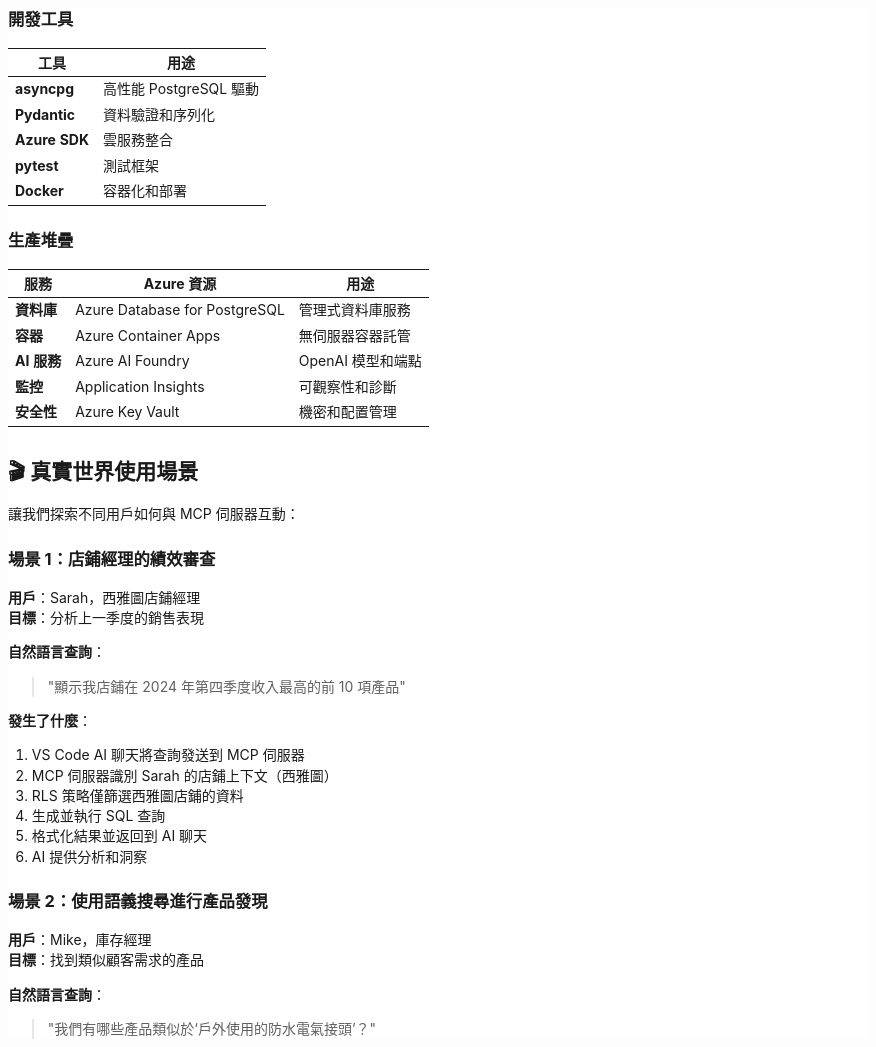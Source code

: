 ### 開發工具

| **工具** | **用途** |
|----------|----------|
| **asyncpg** | 高性能 PostgreSQL 驅動 |
| **Pydantic** | 資料驗證和序列化 |
| **Azure SDK** | 雲服務整合 |
| **pytest** | 測試框架 |
| **Docker** | 容器化和部署 |

### 生產堆疊

| **服務** | **Azure 資源** | **用途** |
|----------|----------------|----------|
| **資料庫** | Azure Database for PostgreSQL | 管理式資料庫服務 |
| **容器** | Azure Container Apps | 無伺服器容器託管 |
| **AI 服務** | Azure AI Foundry | OpenAI 模型和端點 |
| **監控** | Application Insights | 可觀察性和診斷 |
| **安全性** | Azure Key Vault | 機密和配置管理 |

## 🎬 真實世界使用場景

讓我們探索不同用戶如何與 MCP 伺服器互動：

### 場景 1：店鋪經理的績效審查

**用戶**：Sarah，西雅圖店鋪經理  
**目標**：分析上一季度的銷售表現

**自然語言查詢**：
> "顯示我店鋪在 2024 年第四季度收入最高的前 10 項產品"

**發生了什麼**：
1. VS Code AI 聊天將查詢發送到 MCP 伺服器
2. MCP 伺服器識別 Sarah 的店鋪上下文（西雅圖）
3. RLS 策略僅篩選西雅圖店鋪的資料
4. 生成並執行 SQL 查詢
5. 格式化結果並返回到 AI 聊天
6. AI 提供分析和洞察

### 場景 2：使用語義搜尋進行產品發現

**用戶**：Mike，庫存經理  
**目標**：找到類似顧客需求的產品

**自然語言查詢**：
> "我們有哪些產品類似於‘戶外使用的防水電氣接頭’？"
